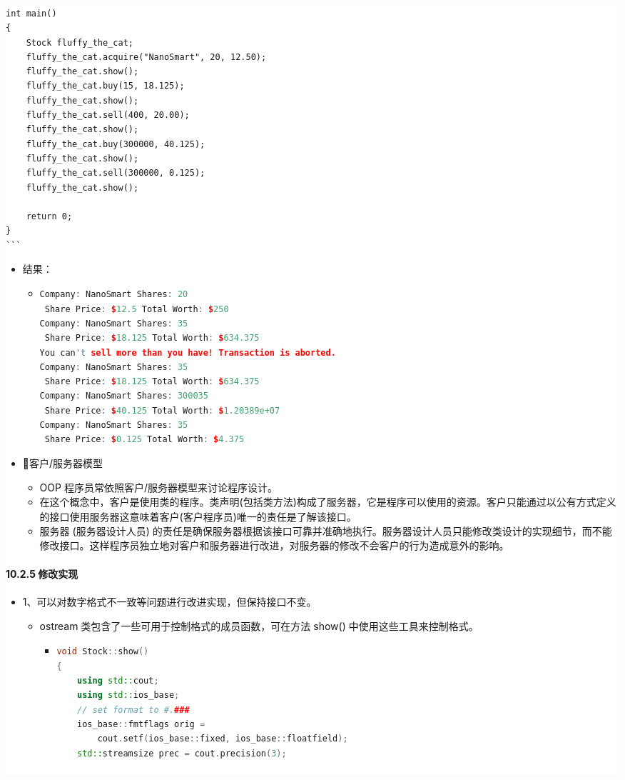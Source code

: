     int main()
    {
    	Stock fluffy_the_cat;
    	fluffy_the_cat.acquire("NanoSmart", 20, 12.50);
    	fluffy_the_cat.show();
    	fluffy_the_cat.buy(15, 18.125);
    	fluffy_the_cat.show();
    	fluffy_the_cat.sell(400, 20.00);
    	fluffy_the_cat.show();
    	fluffy_the_cat.buy(300000, 40.125);
    	fluffy_the_cat.show();
    	fluffy_the_cat.sell(300000, 0.125);
    	fluffy_the_cat.show();
    
    	return 0;
    }
    ```

* 结果：

  * ```c++
    Company: NanoSmart Shares: 20
     Share Price: $12.5 Total Worth: $250
    Company: NanoSmart Shares: 35
     Share Price: $18.125 Total Worth: $634.375
    You can't sell more than you have! Transaction is aborted.
    Company: NanoSmart Shares: 35
     Share Price: $18.125 Total Worth: $634.375
    Company: NanoSmart Shares: 300035
     Share Price: $40.125 Total Worth: $1.20389e+07
    Company: NanoSmart Shares: 35
     Share Price: $0.125 Total Worth: $4.375
    ```

* 📌客户/服务器模型

  * OOP 程序员常依照客户/服务器模型来讨论程序设计。
  * 在这个概念中，客户是使用类的程序。类声明(包括类方法)构成了服务器，它是程序可以使用的资源。客户只能通过以公有方式定义的接口使用服务器这意味着客户(客户程序员)唯一的责任是了解该接口。
  * 服务器 (服务器设计人员) 的责任是确保服务器根据该接口可靠并准确地执行。服务器设计人员只能修改类设计的实现细节，而不能修改接口。这样程序员独立地对客户和服务器进行改进，对服务器的修改不会客户的行为造成意外的影响。

#### 10.2.5 修改实现

* 1、可以对数字格式不一致等问题进行改进实现，但保持接口不变。

  * ostream 类包含了一些可用于控制格式的成员函数，可在方法 show() 中使用这些工具来控制格式。

    * ```c++
      void Stock::show()
      {
          using std::cout;
          using std::ios_base;
          // set format to #.###
          ios_base::fmtflags orig =
              cout.setf(ios_base::fixed, ios_base::floatfield);
          std::streamsize prec = cout.precision(3);
          